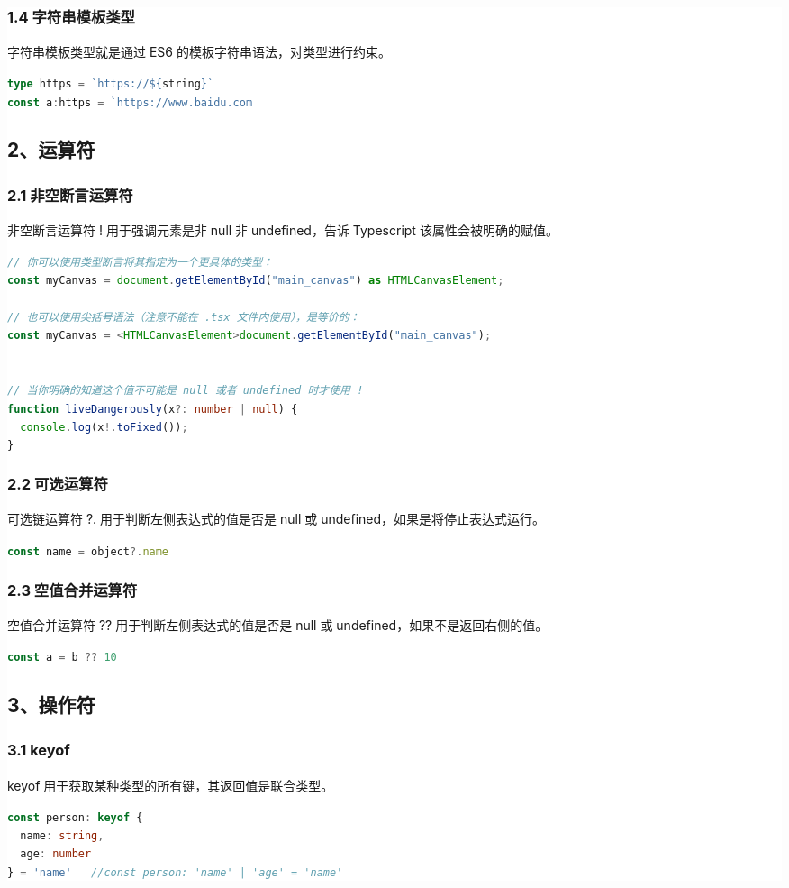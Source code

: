 ### 1.4 字符串模板类型

字符串模板类型就是通过 ES6 的模板字符串语法，对类型进行约束。

```typescript
type https = `https://${string}`
const a:https = `https://www.baidu.com
```

## 2、运算符

### 2.1 非空断言运算符

非空断言运算符 ! 用于强调元素是非 null 非 undefined，告诉 Typescript 该属性会被明确的赋值。

```typescript
// 你可以使用类型断言将其指定为一个更具体的类型：
const myCanvas = document.getElementById("main_canvas") as HTMLCanvasElement;

// 也可以使用尖括号语法（注意不能在 .tsx 文件内使用），是等价的：
const myCanvas = <HTMLCanvasElement>document.getElementById("main_canvas");


// 当你明确的知道这个值不可能是 null 或者 undefined 时才使用 ! 
function liveDangerously(x?: number | null) {
  console.log(x!.toFixed());
}
```

### 2.2 可选运算符

可选链运算符 ?. 用于判断左侧表达式的值是否是 null 或 undefined，如果是将停止表达式运行。

```typescript
const name = object?.name
```

### 2.3 空值合并运算符

空值合并运算符 ?? 用于判断左侧表达式的值是否是 null 或 undefined，如果不是返回右侧的值。

```typescript
const a = b ?? 10
```

## 3、操作符

### 3.1 keyof

keyof 用于获取某种类型的所有键，其返回值是联合类型。

```typescript
const person: keyof {
  name: string,
  age: number
} = 'name'   //const person: 'name' | 'age' = 'name'
```
